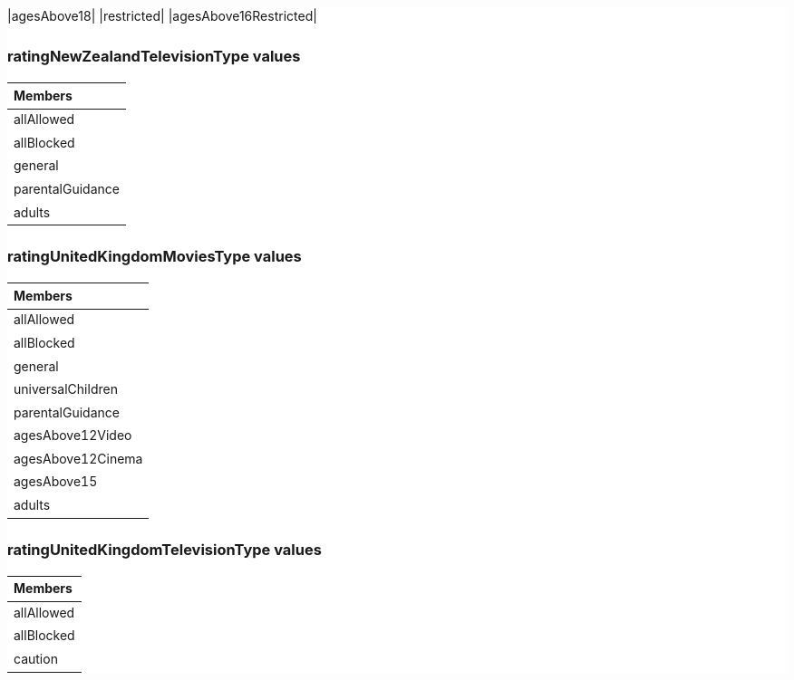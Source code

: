 |agesAbove18|
|restricted|
|agesAbove16Restricted|

### ratingNewZealandTelevisionType values 



|Members|
|:---|
|allAllowed|
|allBlocked|
|general|
|parentalGuidance|
|adults|

### ratingUnitedKingdomMoviesType values 



|Members|
|:---|
|allAllowed|
|allBlocked|
|general|
|universalChildren|
|parentalGuidance|
|agesAbove12Video|
|agesAbove12Cinema|
|agesAbove15|
|adults|

### ratingUnitedKingdomTelevisionType values 



|Members|
|:---|
|allAllowed|
|allBlocked|
|caution|
